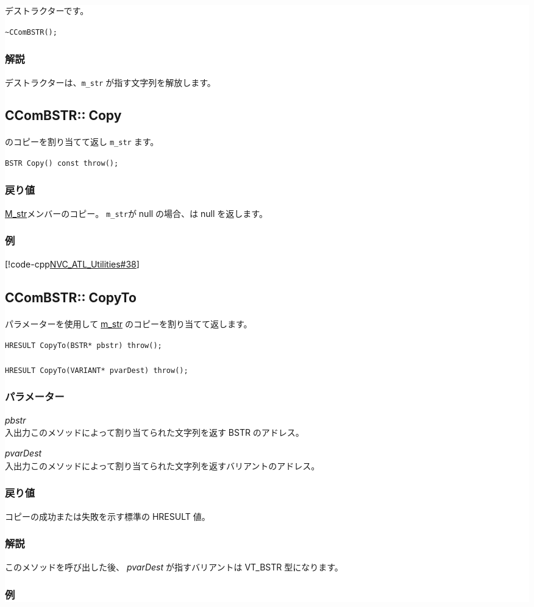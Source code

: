 デストラクターです。

```
~CComBSTR();
```

### <a name="remarks"></a>解説

デストラクターは、`m_str` が指す文字列を解放します。

## <a name="ccombstrcopy"></a><a name="copy"></a> CComBSTR:: Copy

のコピーを割り当てて返し `m_str` ます。

```
BSTR Copy() const throw();
```

### <a name="return-value"></a>戻り値

[M_str](#m_str)メンバーのコピー。 `m_str`が null の場合、は null を返します。

### <a name="example"></a>例

[!code-cpp[NVC_ATL_Utilities#38](../../atl/codesnippet/cpp/ccombstr-class_7.cpp)]

## <a name="ccombstrcopyto"></a><a name="copyto"></a> CComBSTR:: CopyTo

パラメーターを使用して [m_str](#m_str) のコピーを割り当てて返します。

```
HRESULT CopyTo(BSTR* pbstr) throw();

HRESULT CopyTo(VARIANT* pvarDest) throw();
```

### <a name="parameters"></a>パラメーター

*pbstr*<br/>
入出力このメソッドによって割り当てられた文字列を返す BSTR のアドレス。

*pvarDest*<br/>
入出力このメソッドによって割り当てられた文字列を返すバリアントのアドレス。

### <a name="return-value"></a>戻り値

コピーの成功または失敗を示す標準の HRESULT 値。

### <a name="remarks"></a>解説

このメソッドを呼び出した後、 *pvarDest* が指すバリアントは VT_BSTR 型になります。

### <a name="example"></a>例
